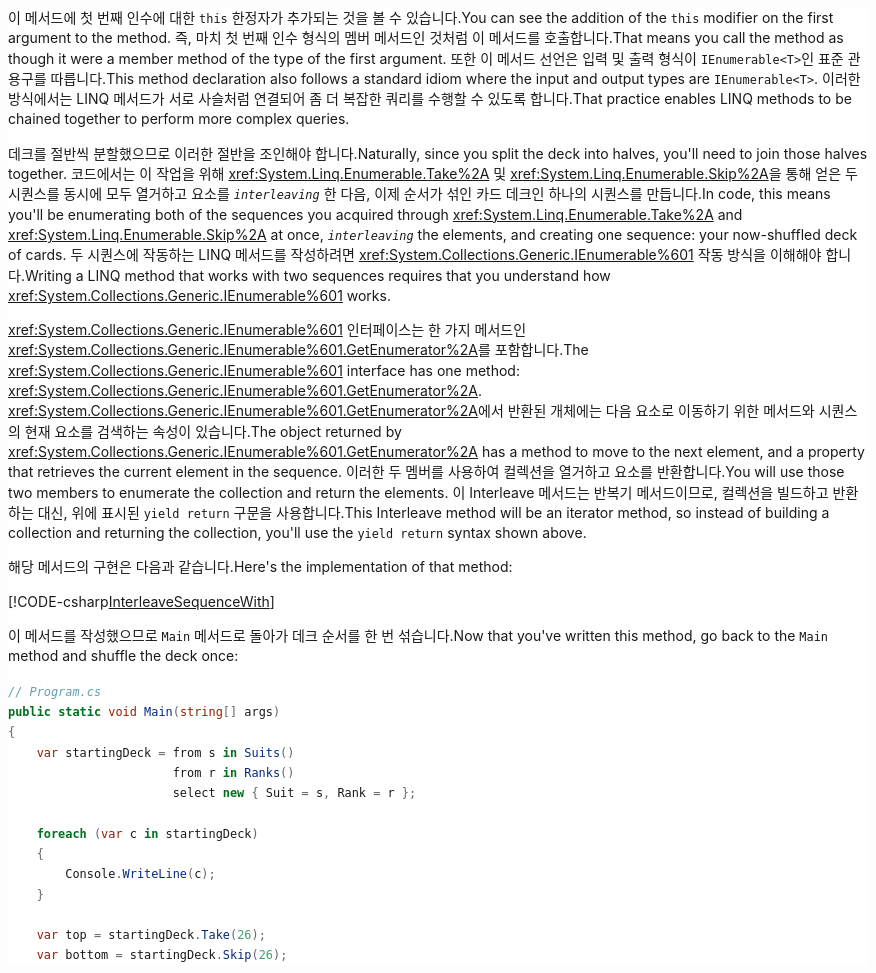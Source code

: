 <span data-ttu-id="a9a49-177">이 메서드에 첫 번째 인수에 대한 `this` 한정자가 추가되는 것을 볼 수 있습니다.</span><span class="sxs-lookup"><span data-stu-id="a9a49-177">You can see the addition of the `this` modifier on the first argument to the method.</span></span> <span data-ttu-id="a9a49-178">즉, 마치 첫 번째 인수 형식의 멤버 메서드인 것처럼 이 메서드를 호출합니다.</span><span class="sxs-lookup"><span data-stu-id="a9a49-178">That means you call the method as though it were a member method of the type of the first argument.</span></span> <span data-ttu-id="a9a49-179">또한 이 메서드 선언은 입력 및 출력 형식이 `IEnumerable<T>`인 표준 관용구를 따릅니다.</span><span class="sxs-lookup"><span data-stu-id="a9a49-179">This method declaration also follows a standard idiom where the input and output types are `IEnumerable<T>`.</span></span> <span data-ttu-id="a9a49-180">이러한 방식에서는 LINQ 메서드가 서로 사슬처럼 연결되어 좀 더 복잡한 쿼리를 수행할 수 있도록 합니다.</span><span class="sxs-lookup"><span data-stu-id="a9a49-180">That practice enables LINQ methods to be chained together to perform more complex queries.</span></span>

<span data-ttu-id="a9a49-181">데크를 절반씩 분할했으므로 이러한 절반을 조인해야 합니다.</span><span class="sxs-lookup"><span data-stu-id="a9a49-181">Naturally, since you split the deck into halves, you'll need to join those halves together.</span></span> <span data-ttu-id="a9a49-182">코드에서는 이 작업을 위해 <xref:System.Linq.Enumerable.Take%2A> 및 <xref:System.Linq.Enumerable.Skip%2A>을 통해 얻은 두 시퀀스를 동시에 모두 열거하고 요소를 *`interleaving`* 한 다음, 이제 순서가 섞인 카드 데크인 하나의 시퀀스를 만듭니다.</span><span class="sxs-lookup"><span data-stu-id="a9a49-182">In code, this means you'll be enumerating both of the sequences you acquired through <xref:System.Linq.Enumerable.Take%2A> and <xref:System.Linq.Enumerable.Skip%2A> at once, *`interleaving`* the elements, and creating one sequence: your now-shuffled deck of cards.</span></span> <span data-ttu-id="a9a49-183">두 시퀀스에 작동하는 LINQ 메서드를 작성하려면 <xref:System.Collections.Generic.IEnumerable%601> 작동 방식을 이해해야 합니다.</span><span class="sxs-lookup"><span data-stu-id="a9a49-183">Writing a LINQ method that works with two sequences requires that you understand how <xref:System.Collections.Generic.IEnumerable%601> works.</span></span>

<span data-ttu-id="a9a49-184"><xref:System.Collections.Generic.IEnumerable%601> 인터페이스는 한 가지 메서드인 <xref:System.Collections.Generic.IEnumerable%601.GetEnumerator%2A>를 포함합니다.</span><span class="sxs-lookup"><span data-stu-id="a9a49-184">The <xref:System.Collections.Generic.IEnumerable%601> interface has one method: <xref:System.Collections.Generic.IEnumerable%601.GetEnumerator%2A>.</span></span> <span data-ttu-id="a9a49-185"><xref:System.Collections.Generic.IEnumerable%601.GetEnumerator%2A>에서 반환된 개체에는 다음 요소로 이동하기 위한 메서드와 시퀀스의 현재 요소를 검색하는 속성이 있습니다.</span><span class="sxs-lookup"><span data-stu-id="a9a49-185">The object returned by <xref:System.Collections.Generic.IEnumerable%601.GetEnumerator%2A> has a method to move to the next element, and a property that retrieves the current element in the sequence.</span></span> <span data-ttu-id="a9a49-186">이러한 두 멤버를 사용하여 컬렉션을 열거하고 요소를 반환합니다.</span><span class="sxs-lookup"><span data-stu-id="a9a49-186">You will use those two members to enumerate the collection and return the elements.</span></span> <span data-ttu-id="a9a49-187">이 Interleave 메서드는 반복기 메서드이므로, 컬렉션을 빌드하고 반환하는 대신, 위에 표시된 `yield return` 구문을 사용합니다.</span><span class="sxs-lookup"><span data-stu-id="a9a49-187">This Interleave method will be an iterator method, so instead of building a collection and returning the collection, you'll use the `yield return` syntax shown above.</span></span>

<span data-ttu-id="a9a49-188">해당 메서드의 구현은 다음과 같습니다.</span><span class="sxs-lookup"><span data-stu-id="a9a49-188">Here's the implementation of that method:</span></span>

[!CODE-csharp[InterleaveSequenceWith](../../../samples/snippets/csharp/getting-started/console-linq/extensions.cs?name=snippet1)]

<span data-ttu-id="a9a49-189">이 메서드를 작성했으므로 `Main` 메서드로 돌아가 데크 순서를 한 번 섞습니다.</span><span class="sxs-lookup"><span data-stu-id="a9a49-189">Now that you've written this method, go back to the `Main` method and shuffle the deck once:</span></span>

```csharp
// Program.cs
public static void Main(string[] args)
{
    var startingDeck = from s in Suits()
                       from r in Ranks()
                       select new { Suit = s, Rank = r };

    foreach (var c in startingDeck)
    {
        Console.WriteLine(c);
    }

    var top = startingDeck.Take(26);
    var bottom = startingDeck.Skip(26);
```